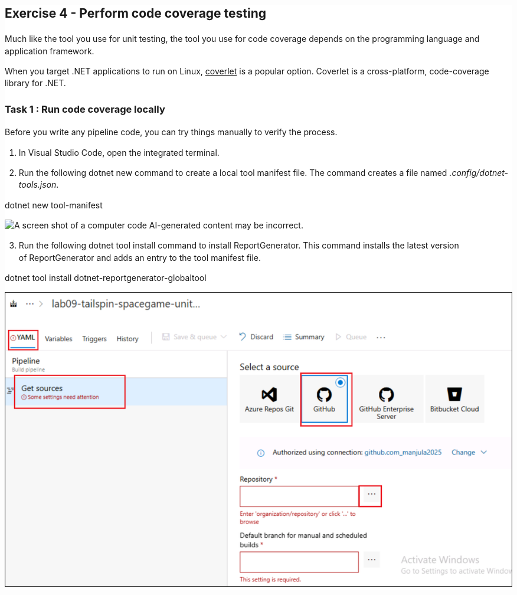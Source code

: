 ## Exercise 4 - Perform code coverage testing

Much like the tool you use for unit testing, the tool you use for code
coverage depends on the programming language and application framework.

When you target .NET applications to run on
Linux, [coverlet](https://github.com/tonerdo/coverlet) is a popular
option. Coverlet is a cross-platform, code-coverage library for .NET.

### Task 1 : Run code coverage locally

Before you write any pipeline code, you can try things manually to
verify the process.

1.  In Visual Studio Code, open the integrated terminal.

2.  Run the following dotnet new command to create a local tool manifest
    file. The command creates a file named *.config/dotnet-tools.json*.

dotnet new tool-manifest

![A screen shot of a computer code AI-generated content may be
incorrect.](./media/image86.png)

3.  Run the following dotnet tool install command to install
    ReportGenerator. This command installs the latest version
    of ReportGenerator and adds an entry to the tool manifest file.

dotnet tool install dotnet-reportgenerator-globaltool

![](./media/image87.png)
